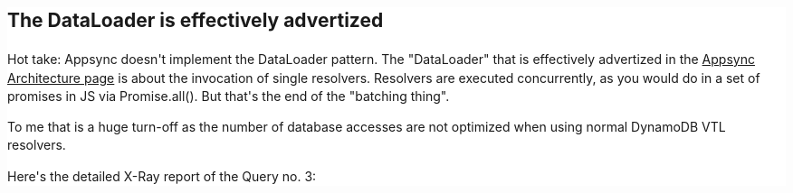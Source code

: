 

## The DataLoader is effectively advertized
Hot take: Appsync doesn't implement the DataLoader pattern.
The "DataLoader" that is effectively advertized in the [Appsync Architecture page](https://docs.aws.amazon.com/appsync/latest/devguide/system-overview-and-architecture.html) is about the invocation of single resolvers. Resolvers are executed concurrently, as you would do in a set of promises in JS via Promise.all(). But that's the end of the "batching thing".

To me that is a huge turn-off as the number of database accesses are not optimized when using normal DynamoDB VTL resolvers.

Here's the detailed X-Ray report of the Query no. 3: